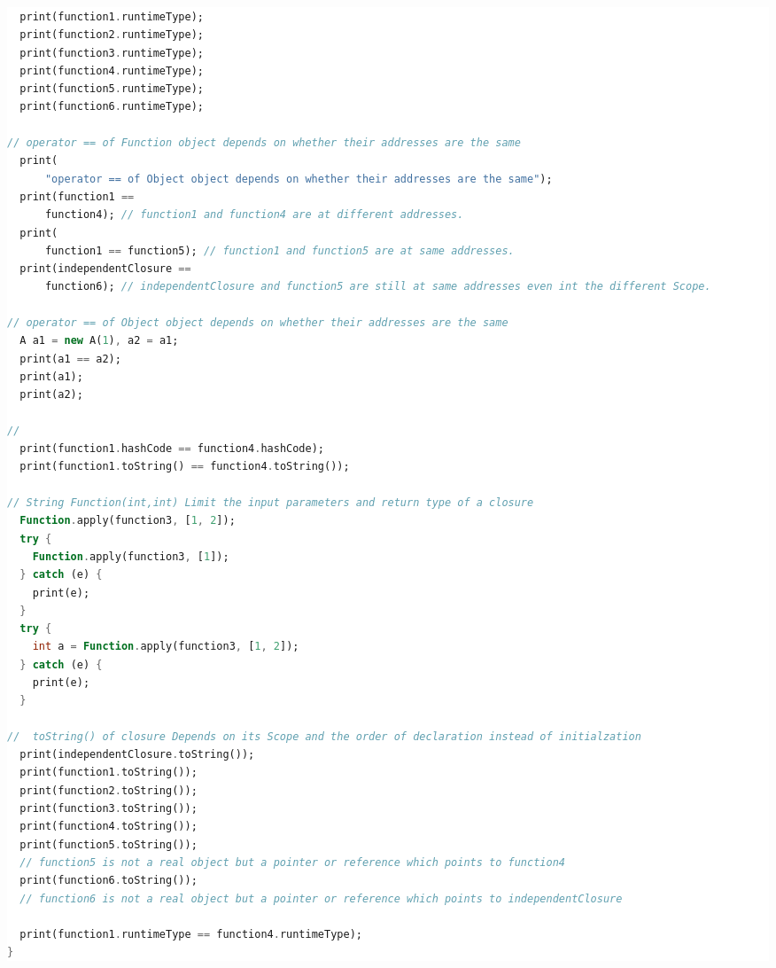 ```dart
  print(function1.runtimeType);
  print(function2.runtimeType);
  print(function3.runtimeType);
  print(function4.runtimeType);
  print(function5.runtimeType);
  print(function6.runtimeType);

// operator == of Function object depends on whether their addresses are the same
  print(
      "operator == of Object object depends on whether their addresses are the same");
  print(function1 ==
      function4); // function1 and function4 are at different addresses.
  print(
      function1 == function5); // function1 and function5 are at same addresses.
  print(independentClosure ==
      function6); // independentClosure and function5 are still at same addresses even int the different Scope.

// operator == of Object object depends on whether their addresses are the same
  A a1 = new A(1), a2 = a1;
  print(a1 == a2);
  print(a1);
  print(a2);

//
  print(function1.hashCode == function4.hashCode);
  print(function1.toString() == function4.toString());

// String Function(int,int) Limit the input parameters and return type of a closure
  Function.apply(function3, [1, 2]);
  try {
    Function.apply(function3, [1]);
  } catch (e) {
    print(e);
  }
  try {
    int a = Function.apply(function3, [1, 2]);
  } catch (e) {
    print(e);
  }

//  toString() of closure Depends on its Scope and the order of declaration instead of initialzation
  print(independentClosure.toString());
  print(function1.toString());
  print(function2.toString());
  print(function3.toString());
  print(function4.toString());
  print(function5.toString());
  // function5 is not a real object but a pointer or reference which points to function4
  print(function6.toString());
  // function6 is not a real object but a pointer or reference which points to independentClosure

  print(function1.runtimeType == function4.runtimeType);
}
```








